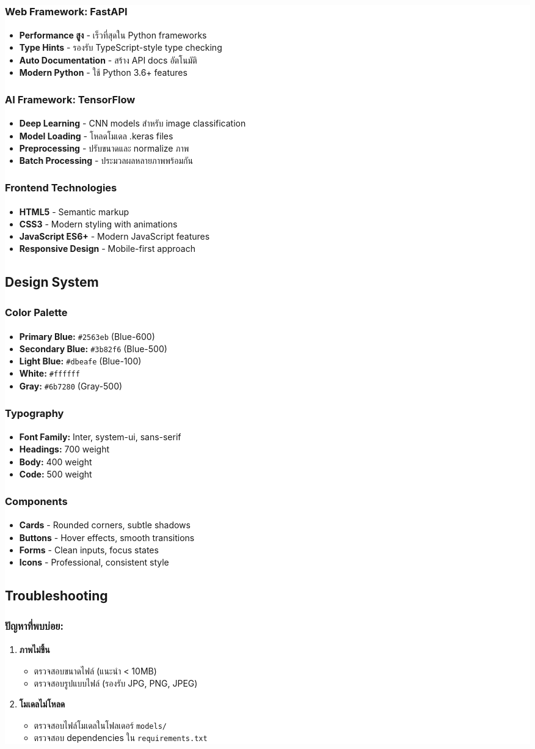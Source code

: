 ### **Web Framework: FastAPI**
- **Performance สูง** - เร็วที่สุดใน Python frameworks
- **Type Hints** - รองรับ TypeScript-style type checking
- **Auto Documentation** - สร้าง API docs อัตโนมัติ
- **Modern Python** - ใช้ Python 3.6+ features

### **AI Framework: TensorFlow**
- **Deep Learning** - CNN models สำหรับ image classification
- **Model Loading** - โหลดโมเดล .keras files
- **Preprocessing** - ปรับขนาดและ normalize ภาพ
- **Batch Processing** - ประมวลผลหลายภาพพร้อมกัน

### **Frontend Technologies**
- **HTML5** - Semantic markup
- **CSS3** - Modern styling with animations
- **JavaScript ES6+** - Modern JavaScript features
- **Responsive Design** - Mobile-first approach

## Design System

### **Color Palette**
- **Primary Blue:** `#2563eb` (Blue-600)
- **Secondary Blue:** `#3b82f6` (Blue-500)
- **Light Blue:** `#dbeafe` (Blue-100)
- **White:** `#ffffff`
- **Gray:** `#6b7280` (Gray-500)

### **Typography**
- **Font Family:** Inter, system-ui, sans-serif
- **Headings:** 700 weight
- **Body:** 400 weight
- **Code:** 500 weight

### **Components**
- **Cards** - Rounded corners, subtle shadows
- **Buttons** - Hover effects, smooth transitions
- **Forms** - Clean inputs, focus states
- **Icons** - Professional, consistent style

## Troubleshooting

### **ปัญหาที่พบบ่อย:**

1. **ภาพไม่ขึ้น**
   - ตรวจสอบขนาดไฟล์ (แนะนำ < 10MB)
   - ตรวจสอบรูปแบบไฟล์ (รองรับ JPG, PNG, JPEG)

2. **โมเดลไม่โหลด**
   - ตรวจสอบไฟล์โมเดลในโฟลเดอร์ `models/`
   - ตรวจสอบ dependencies ใน `requirements.txt`
